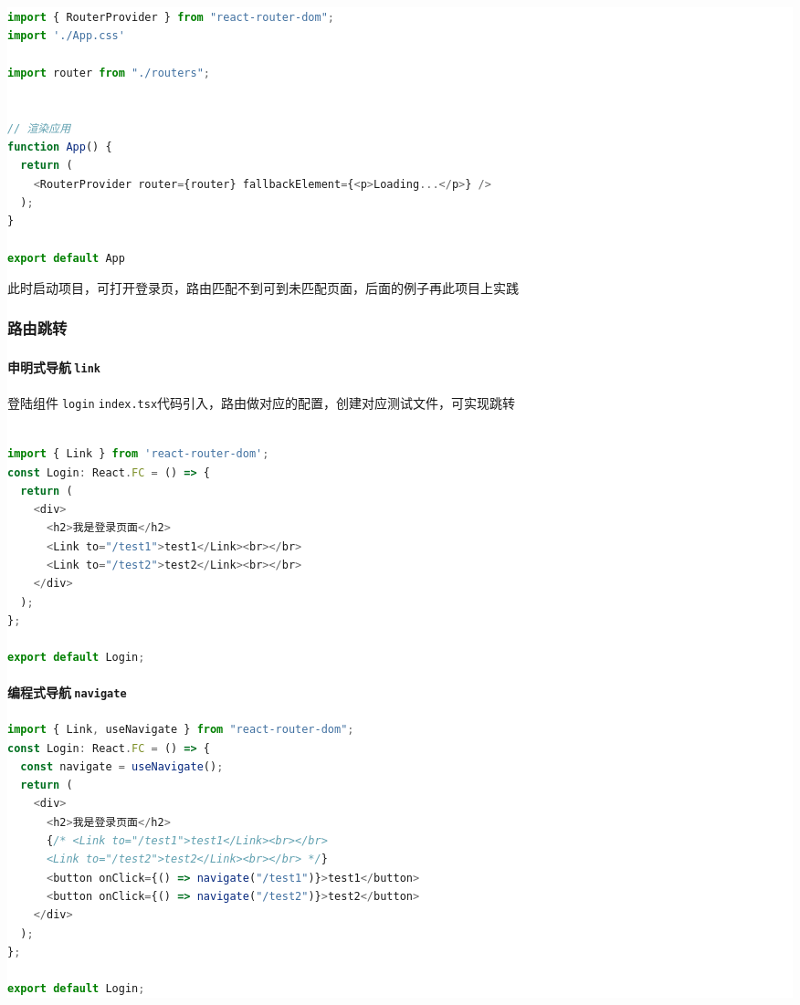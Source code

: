 ```js
import { RouterProvider } from "react-router-dom";
import './App.css'

import router from "./routers";
  

// 渲染应用  
function App() {  
  return (  
    <RouterProvider router={router} fallbackElement={<p>Loading...</p>} />
  );  
}  

export default App

```

此时启动项目，可打开登录页，路由匹配不到可到未匹配页面，后面的例子再此项目上实践

### 路由跳转

#### 申明式导航  `link`

登陆组件 `login` `index.tsx`代码引入，路由做对应的配置，创建对应测试文件，可实现跳转

```js

import { Link } from 'react-router-dom';  
const Login: React.FC = () => {
  return (
    <div>
      <h2>我是登录页面</h2>
      <Link to="/test1">test1</Link><br></br>
      <Link to="/test2">test2</Link><br></br>
    </div>
  );
};

export default Login;

```

#### 编程式导航  `navigate`

```js
import { Link, useNavigate } from "react-router-dom";
const Login: React.FC = () => {
  const navigate = useNavigate();
  return (
    <div>
      <h2>我是登录页面</h2>
      {/* <Link to="/test1">test1</Link><br></br>
      <Link to="/test2">test2</Link><br></br> */}
      <button onClick={() => navigate("/test1")}>test1</button>
      <button onClick={() => navigate("/test2")}>test2</button>
    </div>
  );
};

export default Login;

```
